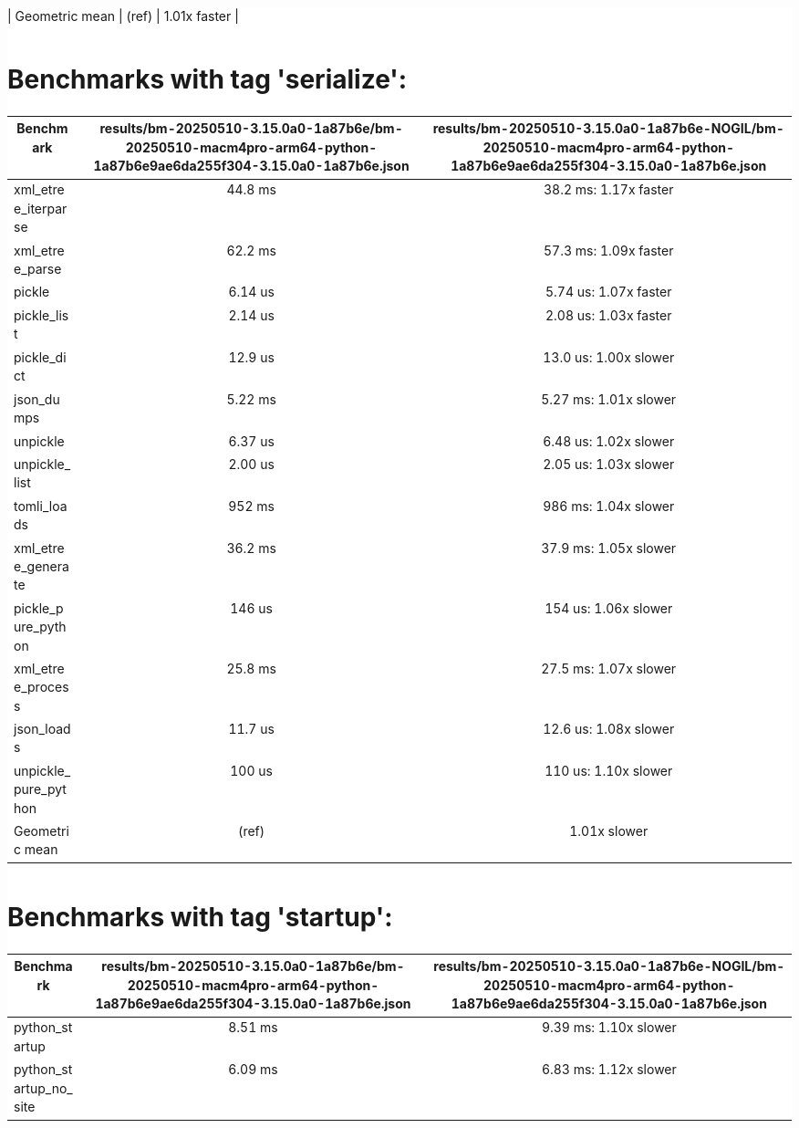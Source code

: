 | Geometric mean | (ref)                                                                                                             | 1.01x faster                                                                                                            |

Benchmarks with tag 'serialize':
================================

| Benchmark            | results/bm-20250510-3.15.0a0-1a87b6e/bm-20250510-macm4pro-arm64-python-1a87b6e9ae6da255f304-3.15.0a0-1a87b6e.json | results/bm-20250510-3.15.0a0-1a87b6e-NOGIL/bm-20250510-macm4pro-arm64-python-1a87b6e9ae6da255f304-3.15.0a0-1a87b6e.json |
|----------------------|:-----------------------------------------------------------------------------------------------------------------:|:-----------------------------------------------------------------------------------------------------------------------:|
| xml_etree_iterparse  | 44.8 ms                                                                                                           | 38.2 ms: 1.17x faster                                                                                                   |
| xml_etree_parse      | 62.2 ms                                                                                                           | 57.3 ms: 1.09x faster                                                                                                   |
| pickle               | 6.14 us                                                                                                           | 5.74 us: 1.07x faster                                                                                                   |
| pickle_list          | 2.14 us                                                                                                           | 2.08 us: 1.03x faster                                                                                                   |
| pickle_dict          | 12.9 us                                                                                                           | 13.0 us: 1.00x slower                                                                                                   |
| json_dumps           | 5.22 ms                                                                                                           | 5.27 ms: 1.01x slower                                                                                                   |
| unpickle             | 6.37 us                                                                                                           | 6.48 us: 1.02x slower                                                                                                   |
| unpickle_list        | 2.00 us                                                                                                           | 2.05 us: 1.03x slower                                                                                                   |
| tomli_loads          | 952 ms                                                                                                            | 986 ms: 1.04x slower                                                                                                    |
| xml_etree_generate   | 36.2 ms                                                                                                           | 37.9 ms: 1.05x slower                                                                                                   |
| pickle_pure_python   | 146 us                                                                                                            | 154 us: 1.06x slower                                                                                                    |
| xml_etree_process    | 25.8 ms                                                                                                           | 27.5 ms: 1.07x slower                                                                                                   |
| json_loads           | 11.7 us                                                                                                           | 12.6 us: 1.08x slower                                                                                                   |
| unpickle_pure_python | 100 us                                                                                                            | 110 us: 1.10x slower                                                                                                    |
| Geometric mean       | (ref)                                                                                                             | 1.01x slower                                                                                                            |

Benchmarks with tag 'startup':
==============================

| Benchmark              | results/bm-20250510-3.15.0a0-1a87b6e/bm-20250510-macm4pro-arm64-python-1a87b6e9ae6da255f304-3.15.0a0-1a87b6e.json | results/bm-20250510-3.15.0a0-1a87b6e-NOGIL/bm-20250510-macm4pro-arm64-python-1a87b6e9ae6da255f304-3.15.0a0-1a87b6e.json |
|------------------------|:-----------------------------------------------------------------------------------------------------------------:|:-----------------------------------------------------------------------------------------------------------------------:|
| python_startup         | 8.51 ms                                                                                                           | 9.39 ms: 1.10x slower                                                                                                   |
| python_startup_no_site | 6.09 ms                                                                                                           | 6.83 ms: 1.12x slower                                                                                                   |
